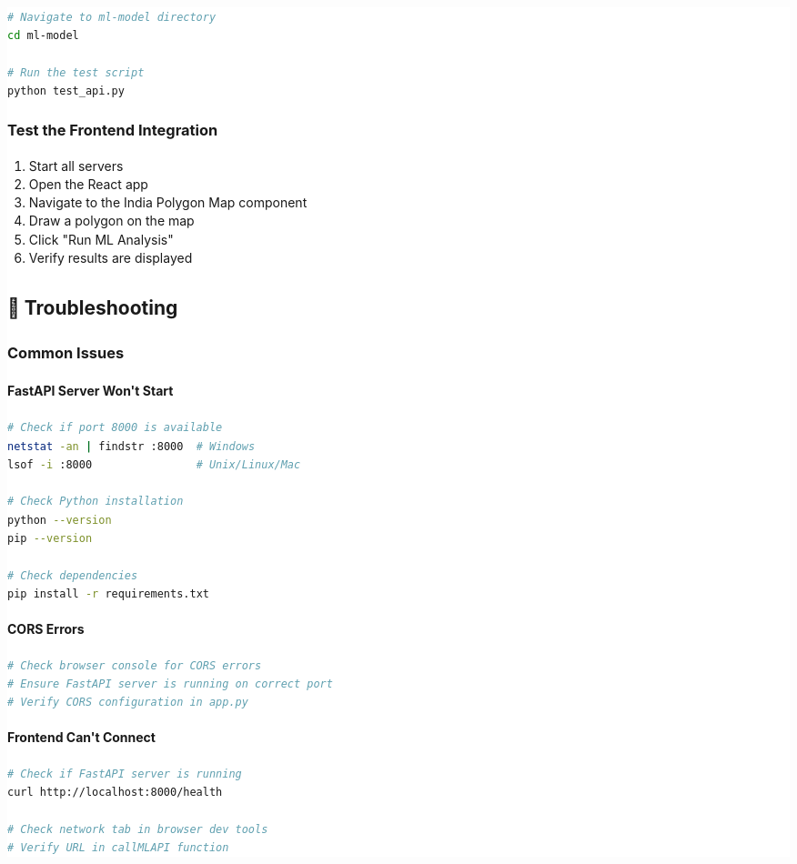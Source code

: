 ```bash
# Navigate to ml-model directory
cd ml-model

# Run the test script
python test_api.py
```

### Test the Frontend Integration

1. Start all servers
2. Open the React app
3. Navigate to the India Polygon Map component
4. Draw a polygon on the map
5. Click "Run ML Analysis"
6. Verify results are displayed

## 🚨 Troubleshooting

### Common Issues

#### FastAPI Server Won't Start

```bash
# Check if port 8000 is available
netstat -an | findstr :8000  # Windows
lsof -i :8000                # Unix/Linux/Mac

# Check Python installation
python --version
pip --version

# Check dependencies
pip install -r requirements.txt
```

#### CORS Errors

```bash
# Check browser console for CORS errors
# Ensure FastAPI server is running on correct port
# Verify CORS configuration in app.py
```

#### Frontend Can't Connect

```bash
# Check if FastAPI server is running
curl http://localhost:8000/health

# Check network tab in browser dev tools
# Verify URL in callMLAPI function
```
